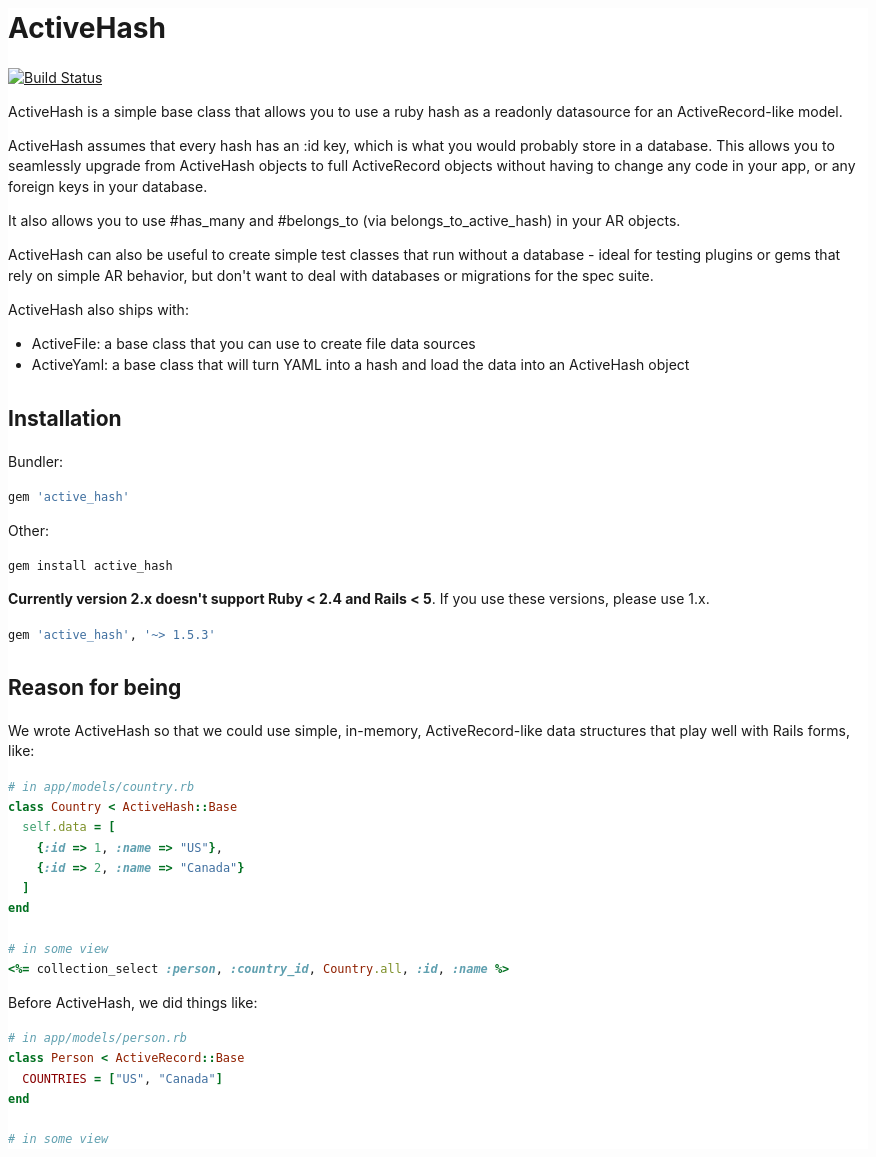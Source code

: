 # ActiveHash

[![Build Status](https://travis-ci.org/zilkey/active_hash.png?branch=master)](https://travis-ci.org/zilkey/active_hash)

ActiveHash is a simple base class that allows you to use a ruby hash as a readonly datasource for an ActiveRecord-like model.

ActiveHash assumes that every hash has an :id key, which is what you would probably store in a database.  This allows you to seamlessly upgrade from ActiveHash objects to full ActiveRecord objects without having to change any code in your app, or any foreign keys in your database.

It also allows you to use #has_many and #belongs_to (via belongs_to_active_hash) in your AR objects.

ActiveHash can also be useful to create simple test classes that run without a database - ideal for testing plugins or gems that rely on simple AR behavior, but don't want to deal with databases or migrations for the spec suite.

ActiveHash also ships with:

  * ActiveFile: a base class that you can use to create file data sources
  * ActiveYaml: a base class that will turn YAML into a hash and load the data into an ActiveHash object

## Installation

Bundler:
```ruby
gem 'active_hash'
```
Other:
```ruby
gem install active_hash
```

**Currently version 2.x doesn't support Ruby < 2.4 and Rails < 5**. If you use these versions, please use 1.x.

```ruby
gem 'active_hash', '~> 1.5.3'
```

## Reason for being

We wrote ActiveHash so that we could use simple, in-memory, ActiveRecord-like data structures that play well with Rails forms, like:
```ruby
# in app/models/country.rb
class Country < ActiveHash::Base
  self.data = [
    {:id => 1, :name => "US"},
    {:id => 2, :name => "Canada"}
  ]
end

# in some view
<%= collection_select :person, :country_id, Country.all, :id, :name %>
```
Before ActiveHash, we did things like:
```ruby
# in app/models/person.rb
class Person < ActiveRecord::Base
  COUNTRIES = ["US", "Canada"]
end

# in some view
```